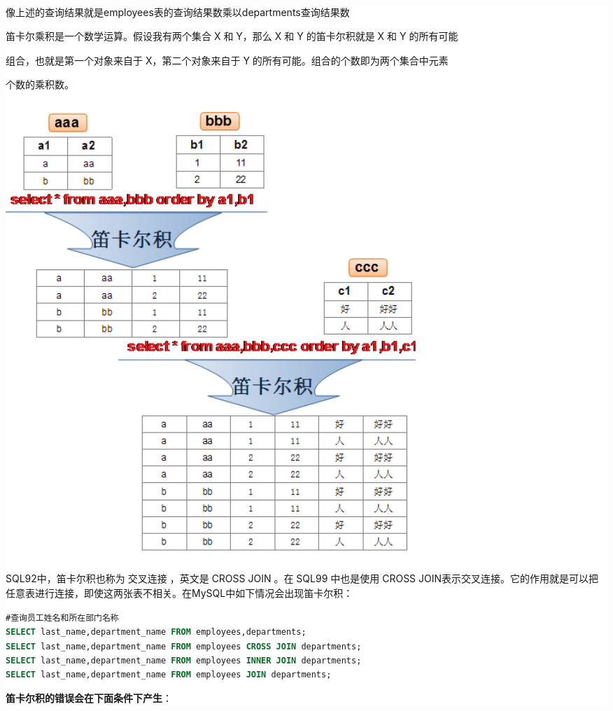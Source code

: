 像上述的查询结果就是employees表的查询结果数乘以departments查询结果数

笛卡尔乘积是一个数学运算。假设我有两个集合 X 和 Y，那么 X 和 Y 的笛卡尔积就是 X 和 Y 的所有可能

组合，也就是第一个对象来自于 X，第二个对象来自于 Y 的所有可能。组合的个数即为两个集合中元素

个数的乘积数。

![image-20220702131905312](images/image-20220702131905312.png)

SQL92中，笛卡尔积也称为 交叉连接 ，英文是 CROSS JOIN 。在 SQL99 中也是使用 CROSS JOIN表示交叉连接。它的作用就是可以把任意表进行连接，即使这两张表不相关。在MySQL中如下情况会出现笛卡尔积：

```SQL
#查询员工姓名和所在部门名称
SELECT last_name,department_name FROM employees,departments; 
SELECT last_name,department_name FROM employees CROSS JOIN departments;
SELECT last_name,department_name FROM employees INNER JOIN departments;
SELECT last_name,department_name FROM employees JOIN departments;
```

**笛卡尔积的错误会在下面条件下产生**：
